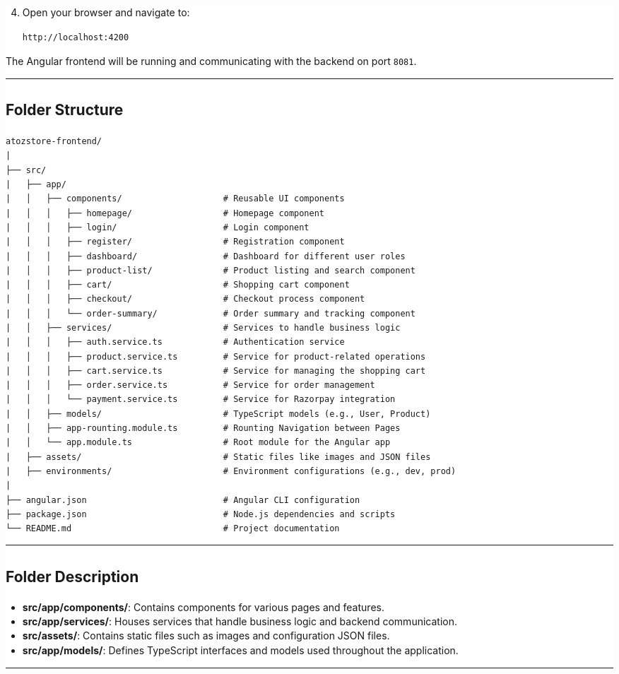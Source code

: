 4. Open your browser and navigate to:

   ```
   http://localhost:4200
   ```

The Angular frontend will be running and communicating with the backend on port `8081`.

---

## Folder Structure

```
atozstore-frontend/
|
├── src/
|   ├── app/
|   │   ├── components/                    # Reusable UI components
|   │   │   ├── homepage/                  # Homepage component
|   │   │   ├── login/                     # Login component
|   │   │   ├── register/                  # Registration component
|   │   │   ├── dashboard/                 # Dashboard for different user roles
|   │   │   ├── product-list/              # Product listing and search component
|   │   │   ├── cart/                      # Shopping cart component
|   │   │   ├── checkout/                  # Checkout process component
|   │   │   └── order-summary/             # Order summary and tracking component
|   │   ├── services/                      # Services to handle business logic
|   │   │   ├── auth.service.ts            # Authentication service
|   │   │   ├── product.service.ts         # Service for product-related operations
|   │   │   ├── cart.service.ts            # Service for managing the shopping cart
|   │   │   ├── order.service.ts           # Service for order management
|   │   │   └── payment.service.ts         # Service for Razorpay integration
|   │   ├── models/                        # TypeScript models (e.g., User, Product)
|   │   ├── app-rounting.module.ts         # Rounting Navigation between Pages
|   │   └── app.module.ts                  # Root module for the Angular app
|   ├── assets/                            # Static files like images and JSON files
|   ├── environments/                      # Environment configurations (e.g., dev, prod)
|
├── angular.json                           # Angular CLI configuration
├── package.json                           # Node.js dependencies and scripts
└── README.md                              # Project documentation
```

---

## Folder Description

- **src/app/components/**: Contains components for various pages and features.
- **src/app/services/**: Houses services that handle business logic and backend communication.
- **src/assets/**: Contains static files such as images and configuration JSON files.
- **src/app/models/**: Defines TypeScript interfaces and models used throughout the application.

---
